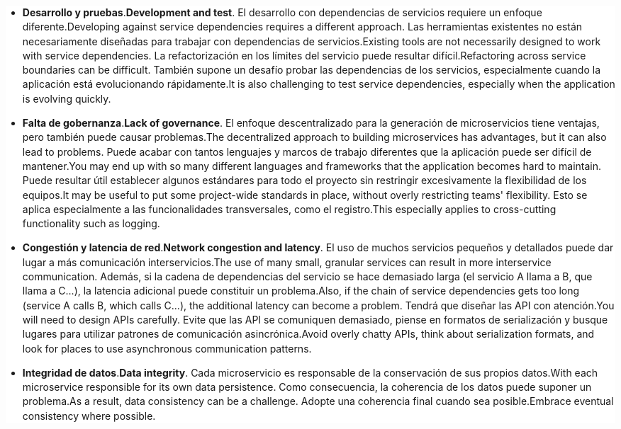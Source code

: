 - <span data-ttu-id="f906c-165">**Desarrollo y pruebas**.</span><span class="sxs-lookup"><span data-stu-id="f906c-165">**Development and test**.</span></span> <span data-ttu-id="f906c-166">El desarrollo con dependencias de servicios requiere un enfoque diferente.</span><span class="sxs-lookup"><span data-stu-id="f906c-166">Developing against service dependencies requires a different approach.</span></span> <span data-ttu-id="f906c-167">Las herramientas existentes no están necesariamente diseñadas para trabajar con dependencias de servicios.</span><span class="sxs-lookup"><span data-stu-id="f906c-167">Existing tools are not necessarily designed to work with service dependencies.</span></span> <span data-ttu-id="f906c-168">La refactorización en los límites del servicio puede resultar difícil.</span><span class="sxs-lookup"><span data-stu-id="f906c-168">Refactoring across service boundaries can be difficult.</span></span> <span data-ttu-id="f906c-169">También supone un desafío probar las dependencias de los servicios, especialmente cuando la aplicación está evolucionando rápidamente.</span><span class="sxs-lookup"><span data-stu-id="f906c-169">It is also challenging to test service dependencies, especially when the application is evolving quickly.</span></span>

- <span data-ttu-id="f906c-170">**Falta de gobernanza**.</span><span class="sxs-lookup"><span data-stu-id="f906c-170">**Lack of governance**.</span></span> <span data-ttu-id="f906c-171">El enfoque descentralizado para la generación de microservicios tiene ventajas, pero también puede causar problemas.</span><span class="sxs-lookup"><span data-stu-id="f906c-171">The decentralized approach to building microservices has advantages, but it can also lead to problems.</span></span> <span data-ttu-id="f906c-172">Puede acabar con tantos lenguajes y marcos de trabajo diferentes que la aplicación puede ser difícil de mantener.</span><span class="sxs-lookup"><span data-stu-id="f906c-172">You may end up with so many different languages and frameworks that the application becomes hard to maintain.</span></span> <span data-ttu-id="f906c-173">Puede resultar útil establecer algunos estándares para todo el proyecto sin restringir excesivamente la flexibilidad de los equipos.</span><span class="sxs-lookup"><span data-stu-id="f906c-173">It may be useful to put some project-wide standards in place, without overly restricting teams' flexibility.</span></span> <span data-ttu-id="f906c-174">Esto se aplica especialmente a las funcionalidades transversales, como el registro.</span><span class="sxs-lookup"><span data-stu-id="f906c-174">This especially applies to cross-cutting functionality such as logging.</span></span>

- <span data-ttu-id="f906c-175">**Congestión y latencia de red**.</span><span class="sxs-lookup"><span data-stu-id="f906c-175">**Network congestion and latency**.</span></span> <span data-ttu-id="f906c-176">El uso de muchos servicios pequeños y detallados puede dar lugar a más comunicación interservicios.</span><span class="sxs-lookup"><span data-stu-id="f906c-176">The use of many small, granular services can result in more interservice communication.</span></span> <span data-ttu-id="f906c-177">Además, si la cadena de dependencias del servicio se hace demasiado larga (el servicio A llama a B, que llama a C...), la latencia adicional puede constituir un problema.</span><span class="sxs-lookup"><span data-stu-id="f906c-177">Also, if the chain of service dependencies gets too long (service A calls B, which calls C...), the additional latency can become a problem.</span></span> <span data-ttu-id="f906c-178">Tendrá que diseñar las API con atención.</span><span class="sxs-lookup"><span data-stu-id="f906c-178">You will need to design APIs carefully.</span></span> <span data-ttu-id="f906c-179">Evite que las API se comuniquen demasiado, piense en formatos de serialización y busque lugares para utilizar patrones de comunicación asincrónica.</span><span class="sxs-lookup"><span data-stu-id="f906c-179">Avoid overly chatty APIs, think about serialization formats, and look for places to use asynchronous communication patterns.</span></span>

- <span data-ttu-id="f906c-180">**Integridad de datos**.</span><span class="sxs-lookup"><span data-stu-id="f906c-180">**Data integrity**.</span></span> <span data-ttu-id="f906c-181">Cada microservicio es responsable de la conservación de sus propios datos.</span><span class="sxs-lookup"><span data-stu-id="f906c-181">With each microservice responsible for its own data persistence.</span></span> <span data-ttu-id="f906c-182">Como consecuencia, la coherencia de los datos puede suponer un problema.</span><span class="sxs-lookup"><span data-stu-id="f906c-182">As a result, data consistency can be a challenge.</span></span> <span data-ttu-id="f906c-183">Adopte una coherencia final cuando sea posible.</span><span class="sxs-lookup"><span data-stu-id="f906c-183">Embrace eventual consistency where possible.</span></span>
